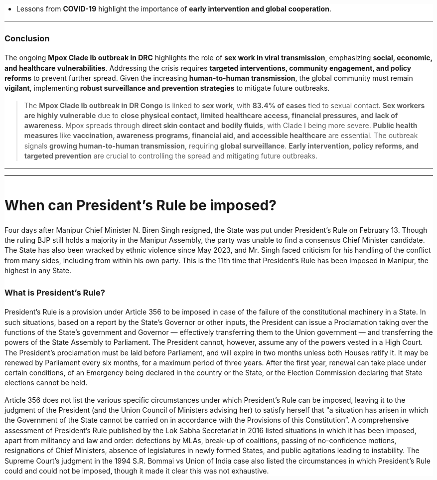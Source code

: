- Lessons from **COVID-19** highlight the importance of **early intervention and global cooperation**.



---

### **Conclusion**

The ongoing **Mpox Clade Ib outbreak in DRC** highlights the role of **sex work in viral transmission**, emphasizing **social, economic, and healthcare vulnerabilities**. Addressing the crisis requires **targeted interventions, community engagement, and policy reforms** to prevent further spread. Given the increasing **human-to-human transmission**, the global community must remain **vigilant**, implementing **robust surveillance and prevention strategies** to mitigate future outbreaks.

> The **Mpox Clade Ib outbreak in DR Congo** is linked to **sex work**, with **83.4% of cases** tied to sexual contact. **Sex workers are highly vulnerable** due to **close physical contact, limited healthcare access, financial pressures, and lack of awareness**. Mpox spreads through **direct skin contact and bodily fluids**, with Clade I being more severe. **Public health measures** like **vaccination, awareness programs, financial aid, and accessible healthcare** are essential. The outbreak signals **growing human-to-human transmission**, requiring **global surveillance**. **Early intervention, policy reforms, and targeted prevention** are crucial to controlling the spread and mitigating future outbreaks.

---
---
# When can President’s Rule be imposed?

Four days after Manipur Chief Minister N. Biren Singh resigned, the State was put under President’s Rule on February 13. Though the ruling BJP still holds a majority in the Manipur Assembly, the party was unable to find a consensus Chief Minister candidate. The State has also been wracked by ethnic violence since May 2023, and Mr. Singh faced criticism for his handling of the conflict from many sides, including from within his own party. This is the 11th time that President’s Rule has been imposed in Manipur, the highest in any State.



### What is President’s Rule?



President’s Rule is a provision under Article 356 to be imposed in case of the failure of the constitutional machinery in a State. In such situations, based on a report by the State’s Governor or other inputs, the President can issue a Proclamation taking over the functions of the State’s government and Governor — effectively transferring them to the Union government — and transferring the powers of the State Assembly to Parliament. The President cannot, however, assume any of the powers vested in a High Court. The President’s proclamation must be laid before Parliament, and will expire in two months unless both Houses ratify it. It may be renewed by Parliament every six months, for a maximum period of three years. After the first year, renewal can take place under certain conditions, of an Emergency being declared in the country or the State, or the Election Commission declaring that State elections cannot be held.



Article 356 does not list the various specific circumstances under which President’s Rule can be imposed, leaving it to the judgment of the President (and the Union Council of Ministers advising her) to satisfy herself that “a situation has arisen in which the Government of the State cannot be carried on in accordance with the Provisions of this Constitution”. A comprehensive assessment of President’s Rule published by the Lok Sabha Secretariat in 2016 listed situations in which it has been imposed, apart from militancy and law and order: defections by MLAs, break-up of coalitions, passing of no-confidence motions, resignations of Chief Ministers, absence of legislatures in newly formed States, and public agitations leading to instability. The Supreme Court’s judgment in the 1994 S.R. Bommai vs Union of India case also listed the circumstances in which President’s Rule could and could not be imposed, though it made it clear this was not exhaustive.
